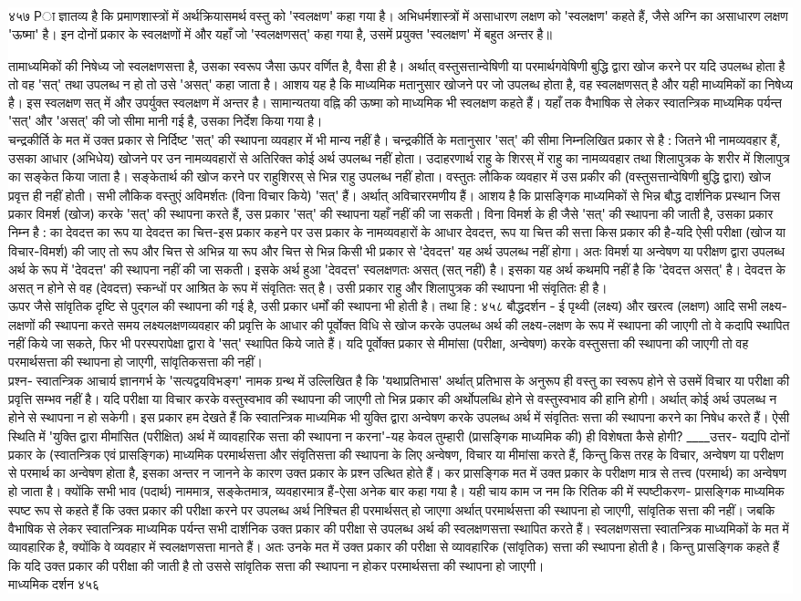 ४५७ Pा ज्ञातव्य है कि प्रमाणशास्त्रों में अर्थक्रियासमर्थ वस्तु को 'स्वलक्षण' कहा गया है। अभिधर्मशास्त्रों में असाधारण लक्षण को 'स्वलक्षण' कहते हैं, जैसे अग्नि का असाधारण लक्षण 'ऊष्मा' है। इन दोनों प्रकार के स्वलक्षणों में और यहाँ जो 'स्वलक्षणसत्' कहा गया है, उसमें प्रयुक्त 'स्वलक्षण' में बहुत अन्तर है॥

तामाध्यमिकों की निषेध्य जो स्वलक्षणसत्ता है, उसका स्वरूप जैसा ऊपर वर्णित है, वैसा ही है। अर्थात् वस्तुसत्तान्वेषिणी या परमार्थगवेषिणी बुद्धि द्वारा खोज करने पर यदि उपलब्ध होता है तो वह 'सत्' तथा उपलब्ध न हो तो उसे 'असत्' कहा जाता है। आशय यह है कि माध्यमिक मतानुसार खोजने पर जो उपलब्ध होता है, वह स्वलक्षणसत् है और यही माध्यमिकों का निषेध्य है। इस स्वलक्षण सत् में और उपर्युक्त स्वलक्षण में अन्तर है। सामान्यतया वह्नि की ऊष्मा को माध्यमिक भी स्वलक्षण कहते हैं। यहाँ तक वैभाषिक से लेकर स्वातन्त्रिक माध्यमिक पर्यन्त 'सत्' और 'असत्' की जो सीमा मानी गई है, उसका निर्देश किया गया है।  
चन्द्रकीर्ति के मत में उक्त प्रकार से निर्दिष्ट 'सत्' की स्थापना व्यवहार में भी मान्य नहीं है। चन्द्रकीर्ति के मतानुसार 'सत्' की सीमा निम्नलिखित प्रकार से है :
जितने भी नामव्यवहार हैं, उसका आधार (अभिधेय) खोजने पर उन नामव्यवहारों से अतिरिक्त कोई अर्थ उपलब्ध नहीं होता। उदाहरणार्थ राहु के शिरस् में राहु का नामव्यवहार तथा शिलापुत्रक के शरीर में शिलापुत्र का सङ्केत किया जाता है। सङ्केतार्थ की खोज करने पर राहुशिरस् से भिन्न राहु उपलब्ध नहीं होता। वस्तुतः लौकिक व्यवहार में उस प्रकीर की (वस्तुसत्तान्वेषिणी बुद्धि द्वारा) खोज प्रवृत्त ही नहीं होती। सभी लौकिक वस्तुएं अविमर्शतः (विना विचार किये) 'सत्' हैं। अर्थात् अविचाररमणीय हैं। आशय है कि प्रासङ्गिक माध्यमिकों से भिन्न बौद्ध दार्शनिक प्रस्थान जिस प्रकार विमर्श (खोज) करके 'सत्' की स्थापना करते हैं, उस प्रकार 'सत्' की स्थापना यहाँ नहीं की जा सकती। विना विमर्श के ही जैसे 'सत्' की स्थापना की जाती है, उसका प्रकार निम्न है :
का देवदत्त का रूप या देवदत्त का चित्त-इस प्रकार कहने पर उस प्रकार के नामव्यवहारों के आधार देवदत्त, रूप या चित्त की सत्ता किस प्रकार की है-यदि ऐसी परीक्षा (खोज या विचार-विमर्श) की जाए तो रूप और चित्त से अभिन्न या रूप और चित्त से भिन्न किसी भी प्रकार से 'देवदत्त' यह अर्थ उपलब्ध नहीं होगा। अतः विमर्श या अन्वेषण या परीक्षण द्वारा उपलब्ध अर्थ के रूप में 'देवदत्त' की स्थापना नहीं की जा सकती। इसके अर्थ हुआ 'देवदत्त' स्वलक्षणतः असत् (सत् नहीं) है। इसका यह अर्थ कथमपि नहीं है कि 'देवदत्त असत्' है। देवदत्त के असत् न होने से वह (देवदत्त) स्कन्धों पर आश्रित के रूप में संवृतितः सत् है। उसी प्रकार राहु और शिलापुत्रक की स्थापना भी संवृतितः ही है।  
ऊपर जैसे सांवृतिक दृष्टि से पुद्गल की स्थापना की गई है, उसी प्रकार धर्मों की स्थापना भी होती है। तथा हि :
४५८
बौद्धदर्शन - ई पृथ्वी (लक्ष्य) और खरत्व (लक्षण) आदि सभी लक्ष्य-लक्षणों की स्थापना करते समय लक्ष्यलक्षणव्यवहार की प्रवृत्ति के आधार की पूर्वोक्त विधि से खोज करके उपलब्ध अर्थ की लक्ष्य-लक्षण के रूप में स्थापना की जाएगी तो वे कदापि स्थापित नहीं किये जा सकते, फिर भी परस्परापेक्षा द्वारा वे 'सत्' स्थापित किये जाते हैं। यदि पूर्वोक्त प्रकार से मीमांसा (परीक्षा, अन्वेषण) करके वस्तुसत्ता की स्थापना की जाएगी तो वह परमार्थसत्ता की स्थापना हो जाएगी, सांवृतिकसत्ता की नहीं।  
प्रश्न- स्वातन्त्रिक आचार्य ज्ञानगर्भ के 'सत्यद्वयविभङ्ग' नामक ग्रन्थ में उल्लिखित है कि 'यथाप्रतिभास' अर्थात् प्रतिभास के अनुरूप ही वस्तु का स्वरूप होने से उसमें विचार या परीक्षा की प्रवृत्ति सम्भव नहीं है। यदि परीक्षा या विचार करके वस्तुस्वभाव की स्थापना की जाएगी तो भिन्न प्रकार की अर्थोपलब्धि होने से वस्तुस्वभाव की हानि होगी। अर्थात् कोई अर्थ उपलब्ध न होने से स्थापना न हो सकेगी। इस प्रकार हम देखते हैं कि स्वातन्त्रिक माध्यमिक भी युक्ति द्वारा अन्वेषण करके उपलब्ध अर्थ में संवृतितः सत्ता की स्थापना करने का निषेध करते हैं। ऐसी स्थिति में 'युक्ति द्वारा मीमांसित (परीक्षित) अर्थ में व्यावहारिक सत्ता की स्थापना न करना'-यह केवल तुम्हारी (प्रासङ्गिक माध्यमिक की) ही विशेषता कैसे
होगी?
____उत्तर- यद्यपि दोनों प्रकार के (स्वातन्त्रिक एवं प्रासङ्गिक) माध्यमिक परमार्थसत्ता
और संवृतिसत्ता की स्थापना के लिए अन्वेषण, विचार या मीमांसा करते हैं, किन्तु किस तरह के विचार, अन्वेषण या परीक्षण से परमार्थ का अन्वेषण होता है, इसका अन्तर न जानने के कारण उक्त प्रकार के प्रश्न उत्थित होते हैं। कर प्रासङ्गिक मत में उक्त प्रकार के परीक्षण मात्र से तत्त्व (परमार्थ) का अन्वेषण हो जाता है। क्योंकि सभी भाव (पदार्थ) नाममात्र, सङ्केतमात्र, व्यवहारमात्र हैं-ऐसा अनेक बार कहा गया है। यही चाय काम ज नम कि रितिक की में स्पष्टीकरण- प्रासङ्गिक माध्यमिक स्पष्ट रूप से कहते हैं कि उक्त प्रकार की परीक्षा करने पर उपलब्ध अर्थ निश्चित ही परमार्थसत् हो जाएगा अर्थात् परमार्थसत्ता की स्थापना हो जाएगी, सांवृतिक सत्ता की नहीं। जबकि वैभाषिक से लेकर स्वातन्त्रिक माध्यमिक पर्यन्त सभी दार्शनिक उक्त प्रकार की परीक्षा से उपलब्ध अर्थ की स्वलक्षणसत्ता स्थापित करते हैं। स्वलक्षणसत्ता स्वातन्त्रिक माध्यमिकों के मत में व्यावहारिक है, क्योंकि वे व्यवहार में स्वलक्षणसत्ता मानते हैं। अतः उनके मत में उक्त प्रकार की परीक्षा से व्यावहारिक (सांवृतिक) सत्ता की स्थापना होती है। किन्तु प्रासङ्गिक कहते हैं कि यदि उक्त प्रकार की परीक्षा की जाती है तो उससे सांवृतिक सत्ता की स्थापना न होकर परमार्थसत्ता की स्थापना हो जाएगी।  
माध्यमिक दर्शन
४५६